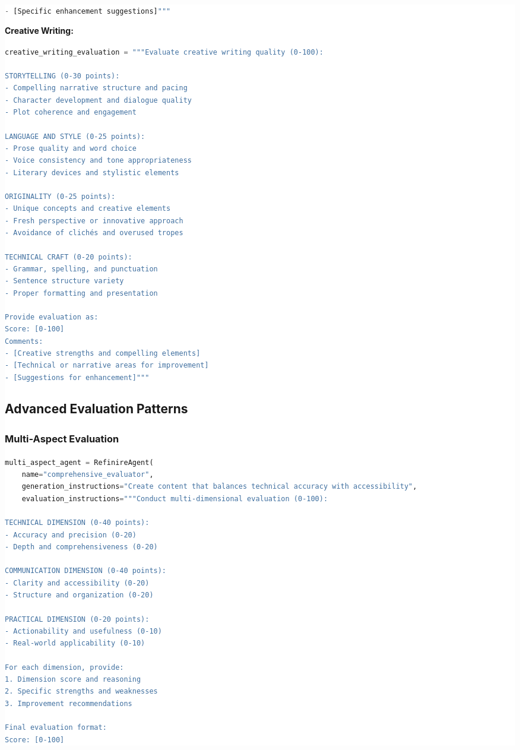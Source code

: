 ```python
- [Specific enhancement suggestions]"""
```

**Creative Writing:**
```python
creative_writing_evaluation = """Evaluate creative writing quality (0-100):

STORYTELLING (0-30 points):
- Compelling narrative structure and pacing
- Character development and dialogue quality
- Plot coherence and engagement

LANGUAGE AND STYLE (0-25 points):
- Prose quality and word choice
- Voice consistency and tone appropriateness
- Literary devices and stylistic elements

ORIGINALITY (0-25 points):
- Unique concepts and creative elements
- Fresh perspective or innovative approach
- Avoidance of clichés and overused tropes

TECHNICAL CRAFT (0-20 points):
- Grammar, spelling, and punctuation
- Sentence structure variety
- Proper formatting and presentation

Provide evaluation as:
Score: [0-100]
Comments:
- [Creative strengths and compelling elements]
- [Technical or narrative areas for improvement]
- [Suggestions for enhancement]"""
```

## Advanced Evaluation Patterns

### Multi-Aspect Evaluation

```python
multi_aspect_agent = RefinireAgent(
    name="comprehensive_evaluator",
    generation_instructions="Create content that balances technical accuracy with accessibility",
    evaluation_instructions="""Conduct multi-dimensional evaluation (0-100):

TECHNICAL DIMENSION (0-40 points):
- Accuracy and precision (0-20)
- Depth and comprehensiveness (0-20)

COMMUNICATION DIMENSION (0-40 points):
- Clarity and accessibility (0-20)
- Structure and organization (0-20)

PRACTICAL DIMENSION (0-20 points):
- Actionability and usefulness (0-10)
- Real-world applicability (0-10)

For each dimension, provide:
1. Dimension score and reasoning
2. Specific strengths and weaknesses
3. Improvement recommendations

Final evaluation format:
Score: [0-100]
```